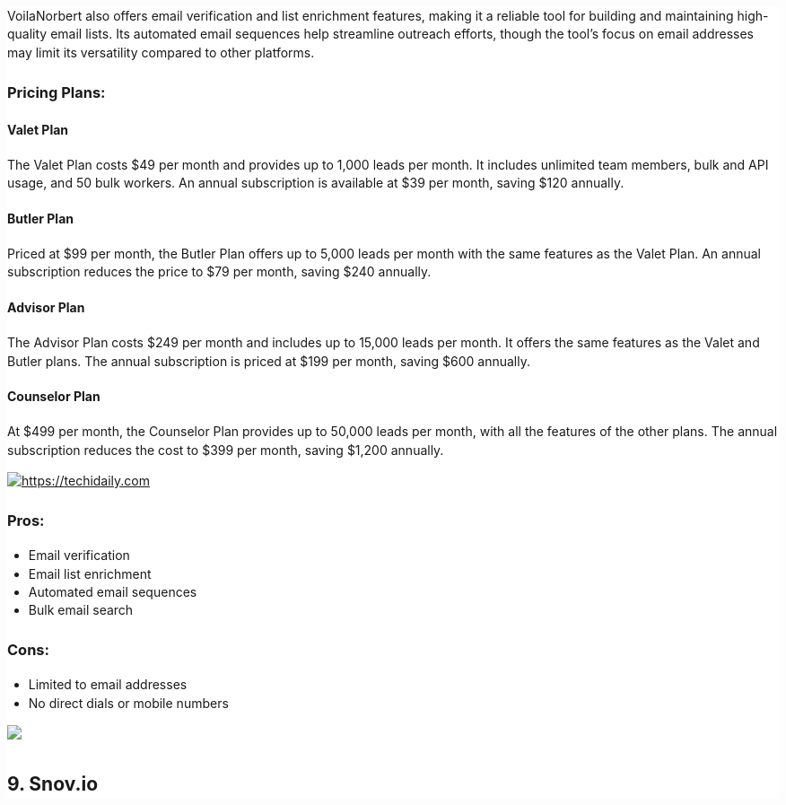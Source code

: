 VoilaNorbert also offers email verification and list enrichment features, making it a reliable tool for building and maintaining high-quality email lists. Its automated email sequences help streamline outreach efforts, though the tool’s focus on email addresses may limit its versatility compared to other platforms.

### Pricing Plans:

#### Valet Plan

The Valet Plan costs $49 per month and provides up to 1,000 leads per month. It includes unlimited team members, bulk and API usage, and 50 bulk workers. An annual subscription is available at $39 per month, saving $120 annually.

#### Butler Plan

Priced at $99 per month, the Butler Plan offers up to 5,000 leads per month with the same features as the Valet Plan. An annual subscription reduces the price to $79 per month, saving $240 annually.

#### Advisor Plan

The Advisor Plan costs $249 per month and includes up to 15,000 leads per month. It offers the same features as the Valet and Butler plans. The annual subscription is priced at $199 per month, saving $600 annually.

#### Counselor Plan

At $499 per month, the Counselor Plan provides up to 50,000 leads per month, with all the features of the other plans. The annual subscription reduces the cost to $399 per month, saving $1,200 annually.


<a href="https://appsumo.8odi.net/c/5597632/2049387/7443" target="_top" id="2049387">
  <img src="//a.impactradius-go.com/display-ad/7443-2049387" border="0" alt="https://techidaily.com" width="728" height="90"/>
</a>
<img height="0" width="0" src="https://appsumo.8odi.net/i/5597632/2049387/7443" style="position:absolute;visibility:hidden;" border="0" />


### Pros:

* Email verification
* Email list enrichment
* Automated email sequences
* Bulk email search

### Cons:

* Limited to email addresses
* No direct dials or mobile numbers

![](https://www.link-assistant.com/articles/wp-content/uploads/2024/08/Snov.io_-1024x683.jpg)

## 9\. Snov.io
